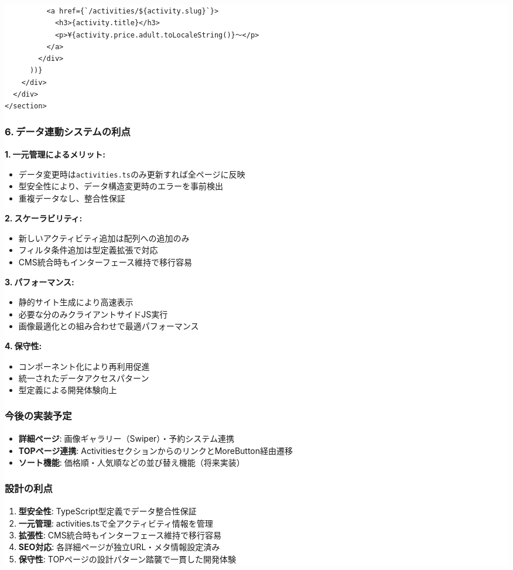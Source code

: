 ```astro
          <a href={`/activities/${activity.slug}`}>
            <h3>{activity.title}</h3>
            <p>¥{activity.price.adult.toLocaleString()}〜</p>
          </a>
        </div>
      ))}
    </div>
  </div>
</section>
```

### 6. データ連動システムの利点

**1. 一元管理によるメリット:**
- データ変更時は`activities.ts`のみ更新すれば全ページに反映
- 型安全性により、データ構造変更時のエラーを事前検出
- 重複データなし、整合性保証

**2. スケーラビリティ:**
- 新しいアクティビティ追加は配列への追加のみ
- フィルタ条件追加は型定義拡張で対応
- CMS統合時もインターフェース維持で移行容易

**3. パフォーマンス:**
- 静的サイト生成により高速表示
- 必要な分のみクライアントサイドJS実行
- 画像最適化との組み合わせで最適パフォーマンス

**4. 保守性:**
- コンポーネント化により再利用促進
- 統一されたデータアクセスパターン
- 型定義による開発体験向上

### 今後の実装予定
- **詳細ページ**: 画像ギャラリー（Swiper）・予約システム連携
- **TOPページ連携**: ActivitiesセクションからのリンクとMoreButton経由遷移
- **ソート機能**: 価格順・人気順などの並び替え機能（将来実装）

### 設計の利点
1. **型安全性**: TypeScript型定義でデータ整合性保証
2. **一元管理**: activities.tsで全アクティビティ情報を管理
3. **拡張性**: CMS統合時もインターフェース維持で移行容易
4. **SEO対応**: 各詳細ページが独立URL・メタ情報設定済み
5. **保守性**: TOPページの設計パターン踏襲で一貫した開発体験
